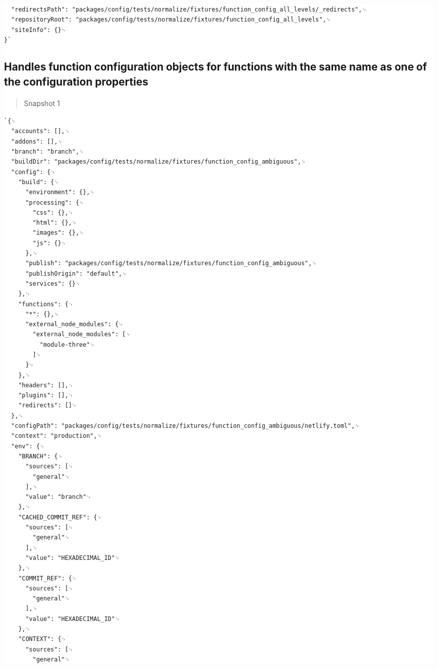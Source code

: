       "redirectsPath": "packages/config/tests/normalize/fixtures/function_config_all_levels/_redirects",␊
      "repositoryRoot": "packages/config/tests/normalize/fixtures/function_config_all_levels",␊
      "siteInfo": {}␊
    }`

## Handles function configuration objects for functions with the same name as one of the configuration properties

> Snapshot 1

    `{␊
      "accounts": [],␊
      "addons": [],␊
      "branch": "branch",␊
      "buildDir": "packages/config/tests/normalize/fixtures/function_config_ambiguous",␊
      "config": {␊
        "build": {␊
          "environment": {},␊
          "processing": {␊
            "css": {},␊
            "html": {},␊
            "images": {},␊
            "js": {}␊
          },␊
          "publish": "packages/config/tests/normalize/fixtures/function_config_ambiguous",␊
          "publishOrigin": "default",␊
          "services": {}␊
        },␊
        "functions": {␊
          "*": {},␊
          "external_node_modules": {␊
            "external_node_modules": [␊
              "module-three"␊
            ]␊
          }␊
        },␊
        "headers": [],␊
        "plugins": [],␊
        "redirects": []␊
      },␊
      "configPath": "packages/config/tests/normalize/fixtures/function_config_ambiguous/netlify.toml",␊
      "context": "production",␊
      "env": {␊
        "BRANCH": {␊
          "sources": [␊
            "general"␊
          ],␊
          "value": "branch"␊
        },␊
        "CACHED_COMMIT_REF": {␊
          "sources": [␊
            "general"␊
          ],␊
          "value": "HEXADECIMAL_ID"␊
        },␊
        "COMMIT_REF": {␊
          "sources": [␊
            "general"␊
          ],␊
          "value": "HEXADECIMAL_ID"␊
        },␊
        "CONTEXT": {␊
          "sources": [␊
            "general"␊